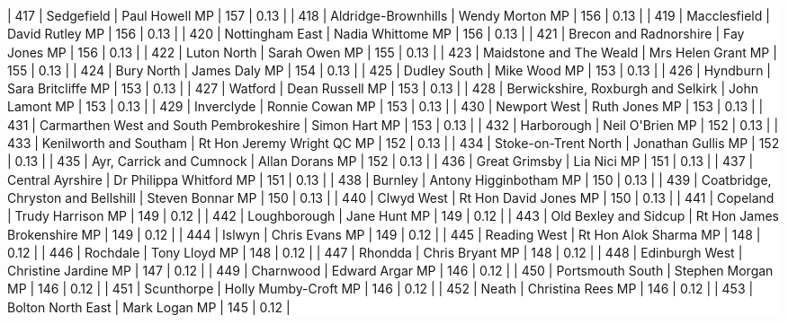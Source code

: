 | 417 | Sedgefield | Paul Howell MP | 157 | 0.13 |
| 418 | Aldridge-Brownhills | Wendy Morton MP | 156 | 0.13 |
| 419 | Macclesfield | David Rutley MP | 156 | 0.13 |
| 420 | Nottingham East | Nadia Whittome MP | 156 | 0.13 |
| 421 | Brecon and Radnorshire | Fay Jones MP | 156 | 0.13 |
| 422 | Luton North | Sarah Owen MP | 155 | 0.13 |
| 423 | Maidstone and The Weald | Mrs Helen Grant MP | 155 | 0.13 |
| 424 | Bury North | James Daly MP | 154 | 0.13 |
| 425 | Dudley South | Mike Wood MP | 153 | 0.13 |
| 426 | Hyndburn | Sara Britcliffe MP | 153 | 0.13 |
| 427 | Watford | Dean Russell MP | 153 | 0.13 |
| 428 | Berwickshire, Roxburgh and Selkirk | John Lamont MP | 153 | 0.13 |
| 429 | Inverclyde | Ronnie Cowan MP | 153 | 0.13 |
| 430 | Newport West | Ruth Jones MP | 153 | 0.13 |
| 431 | Carmarthen West and South Pembrokeshire | Simon Hart MP | 153 | 0.13 |
| 432 | Harborough | Neil O'Brien MP | 152 | 0.13 |
| 433 | Kenilworth and Southam | Rt Hon Jeremy Wright QC MP | 152 | 0.13 |
| 434 | Stoke-on-Trent North | Jonathan Gullis MP | 152 | 0.13 |
| 435 | Ayr, Carrick and Cumnock | Allan Dorans MP | 152 | 0.13 |
| 436 | Great Grimsby | Lia Nici MP | 151 | 0.13 |
| 437 | Central Ayrshire | Dr Philippa Whitford MP | 151 | 0.13 |
| 438 | Burnley | Antony Higginbotham MP | 150 | 0.13 |
| 439 | Coatbridge, Chryston and Bellshill | Steven Bonnar MP | 150 | 0.13 |
| 440 | Clwyd West | Rt Hon David Jones MP | 150 | 0.13 |
| 441 | Copeland | Trudy Harrison MP | 149 | 0.12 |
| 442 | Loughborough | Jane Hunt MP | 149 | 0.12 |
| 443 | Old Bexley and Sidcup | Rt Hon James Brokenshire MP | 149 | 0.12 |
| 444 | Islwyn | Chris Evans MP | 149 | 0.12 |
| 445 | Reading West | Rt Hon Alok Sharma MP | 148 | 0.12 |
| 446 | Rochdale | Tony Lloyd MP | 148 | 0.12 |
| 447 | Rhondda | Chris Bryant MP | 148 | 0.12 |
| 448 | Edinburgh West | Christine Jardine MP | 147 | 0.12 |
| 449 | Charnwood | Edward Argar MP | 146 | 0.12 |
| 450 | Portsmouth South | Stephen Morgan MP | 146 | 0.12 |
| 451 | Scunthorpe | Holly Mumby-Croft MP | 146 | 0.12 |
| 452 | Neath | Christina Rees MP | 146 | 0.12 |
| 453 | Bolton North East | Mark Logan MP | 145 | 0.12 |